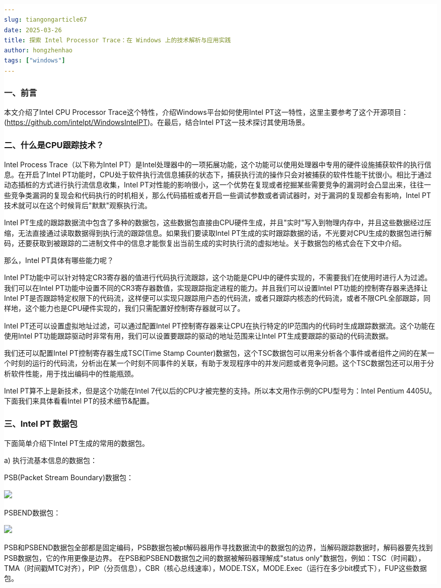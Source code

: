 ```yaml
---
slug: tiangongarticle67
date: 2025-03-26
title: 探索 Intel Processor Trace：在 Windows 上的技术解析与应用实践
author: hongzhenhao
tags: ["windows"]
---
```



### 一、前言

本文介绍了Intel CPU Processor Trace这个特性，介绍Windows平台如何使用Intel PT这一特性，这里主要参考了这个开源项目：(<https://github.com/intelpt/WindowsIntelPT>)。在最后，结合Intel PT这一技术探讨其使用场景。

### 二、什么是CPU跟踪技术？

Intel Process Trace（以下称为Intel PT）是Intel处理器中的一项拓展功能，这个功能可以使用处理器中专用的硬件设施捕获软件的执行信息。在开启了Intel PT功能时，CPU处于软件执行流信息捕获的状态下，捕获执行流的操作只会对被捕获的软件性能干扰很小。相比于通过动态插桩的方式进行执行流信息收集，Intel PT对性能的影响很小，这一个优势在复现或者挖掘某些需要竞争的漏洞时会凸显出来，往往一些竞争类漏洞的复现会和代码执行的时机相关，那么代码插桩或者开启一些调试参数或者调试器时，对于漏洞的复现都会有影响，Intel PT技术就可以在这个时候背后"默默"观察执行流。

Intel PT生成的跟踪数据流中包含了多种的数据包，这些数据包直接由CPU硬件生成，并且"实时"写入到物理内存中，并且这些数据经过压缩，无法直接通过读取数据得到执行流的跟踪信息。如果我们要读取Intel PT生成的实时跟踪数据的话，不光要对CPU生成的数据包进行解码，还要获取到被跟踪的二进制文件中的信息才能恢复出当前生成的实时执行流的虚拟地址。关于数据包的格式会在下文中介绍。

那么，Intel PT具体有哪些能力呢？

Intel PT功能中可以针对特定CR3寄存器的值进行代码执行流跟踪，这个功能是CPU中的硬件实现的，不需要我们在使用时进行人为过滤。我们可以在Intel PT功能中设置不同的CR3寄存器数值，实现跟踪指定进程的能力。并且我们可以设置Intel PT功能的控制寄存器来选择让Intel PT是否跟踪特定权限下的代码流，这样便可以实现只跟踪用户态的代码流，或者只跟踪内核态的代码流，或者不限CPL全部跟踪，同样地，这个能力也是CPU硬件实现的，我们只需配置好控制寄存器就可以了。

Intel PT还可以设置虚拟地址过滤，可以通过配置Intel PT控制寄存器来让CPU在执行特定的IP范围内的代码时生成跟踪数据流。这个功能在使用Intel PT功能跟踪驱动时非常有用，我们可以设置要跟踪的驱动的地址范围来让Intel PT生成要跟踪的驱动的代码流数据。

我们还可以配置Intel PT控制寄存器生成TSC(Time Stamp Counter)数据包，这个TSC数据包可以用来分析各个事件或者组件之间的在某一个时刻的运行的代码流，分析出在某一个时刻不同事件的关联，有助于发现程序中的并发问题或者竞争问题。这个TSC数据包还可以用于分析软件性能，用于找出编码中的性能瓶颈。

Intel PT算不上是新技术，但是这个功能在Intel 7代以后的CPU才被完整的支持。所以本文用作示例的CPU型号为：Intel Pentium 4405U。下面我们来具体看看Intel PT的技术细节&配置。

### 三、Intel PT 数据包

下面简单介绍下Intel PT生成的常用的数据包。

a) 执行流基本信息的数据包：

PSB(Packet Stream Boundary)数据包：

 ![](/attachments/2025-03-26-intel-processor-trace-windows/22150179-b7d9-4cb7-9258-6359875c3cf8.png)

PSBEND数据包：

 ![](/attachments/2025-03-26-intel-processor-trace-windows/ec75507f-709c-4840-9cd4-232b94abdeb0.png)

PSB和PSBEND数据包全部都是固定编码，PSB数据包被pt解码器用作寻找数据流中的数据包的边界，当解码跟踪数据时，解码器要先找到PSB数据包，它的作用更像是边界。 在PSB和PSBEND数据包之间的数据被解码器理解成"status only"数据包，例如：TSC（时间戳），TMA（时间戳MTC对齐），PIP（分页信息），CBR（核心总线速率），MODE.TSX，MODE.Exec（运行在多少bit模式下），FUP这些数据包。
